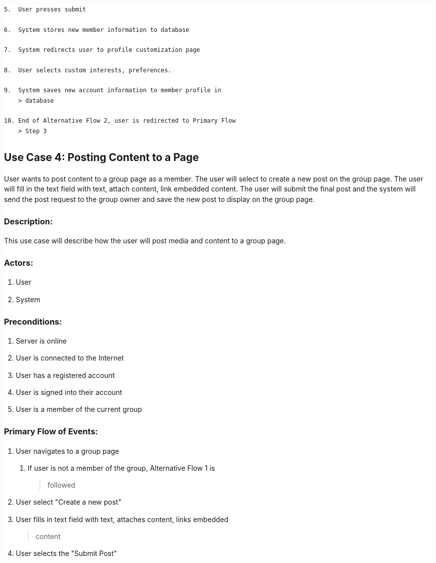     5.  User presses submit

    6.  System stores new member information to database

    7.  System redirects user to profile customization page

    8.  User selects custom interests, preferences.

    9.  System saves new account information to member profile in
        > database

    10. End of Alternative Flow 2, user is redirected to Primary Flow
        > Step 3

## Use Case 4: Posting Content to a Page

User wants to post content to a group page as a member. The user will
select to create a new post on the group page. The user will fill in the
text field with text, attach content, link embedded content. The user
will submit the final post and the system will send the post request to
the group owner and save the new post to display on the group page.

### Description:

This use case will describe how the user will post media and content to
a group page.

### Actors:

1.  User

2.  System

### Preconditions:

1.  Server is online

2.  User is connected to the Internet

3.  User has a registered account

4.  User is signed into their account

5.  User is a member of the current group

### Primary Flow of Events:

1.  User navigates to a group page

    1.  If user is not a member of the group, Alternative Flow 1 is
        > followed

2.  User select "Create a new post"

3.  User fills in text field with text, attaches content, links embedded
    > content

4.  User selects the "Submit Post"
